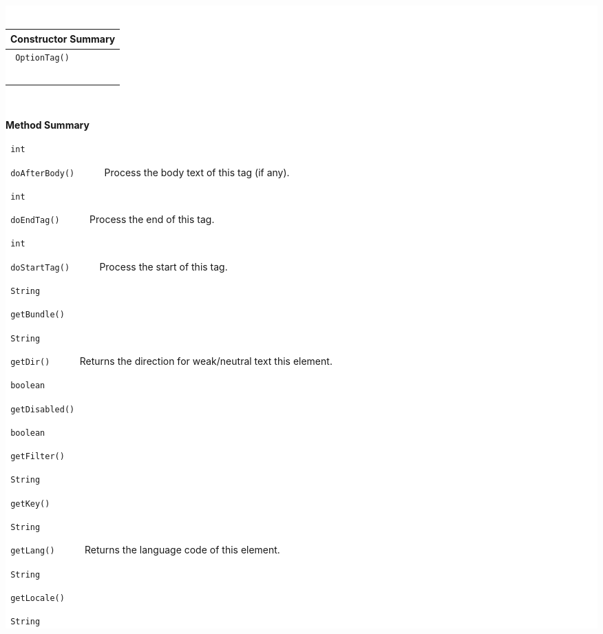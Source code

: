   <span id="constructor_summary"></span>

| **Constructor Summary** |
|-------------------------|
| ` OptionTag()`          
                          |

  <span id="method_summary"></span>

**Method Summary**

` int`

` doAfterBody()`
           Process the body text of this tag (if any).

` int`

` doEndTag()`
           Process the end of this tag.

` int`

` doStartTag()`
           Process the start of this tag.

` String`

` getBundle()`
            

` String`

` getDir()`
           Returns the direction for weak/neutral text this element.

` boolean`

` getDisabled()`
            

` boolean`

` getFilter()`
            

` String`

` getKey()`
            

` String`

` getLang()`
           Returns the language code of this element.

` String`

` getLocale()`
            

` String`

